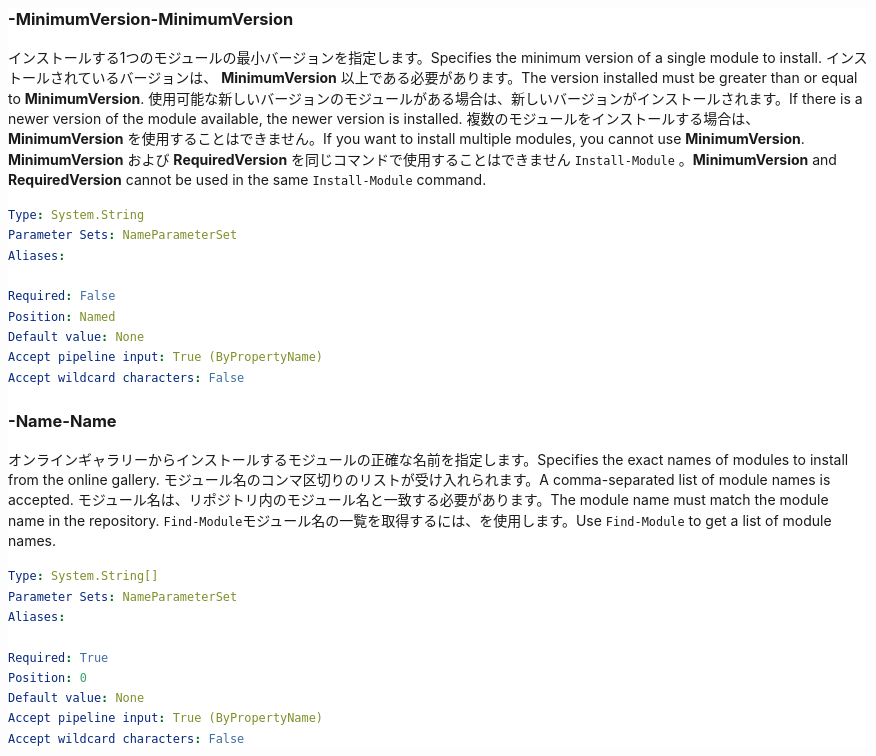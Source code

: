 ### <span data-ttu-id="c94c3-172">-MinimumVersion</span><span class="sxs-lookup"><span data-stu-id="c94c3-172">-MinimumVersion</span></span>

<span data-ttu-id="c94c3-173">インストールする1つのモジュールの最小バージョンを指定します。</span><span class="sxs-lookup"><span data-stu-id="c94c3-173">Specifies the minimum version of a single module to install.</span></span> <span data-ttu-id="c94c3-174">インストールされているバージョンは、 **MinimumVersion** 以上である必要があります。</span><span class="sxs-lookup"><span data-stu-id="c94c3-174">The version installed must be greater than or equal to **MinimumVersion**.</span></span> <span data-ttu-id="c94c3-175">使用可能な新しいバージョンのモジュールがある場合は、新しいバージョンがインストールされます。</span><span class="sxs-lookup"><span data-stu-id="c94c3-175">If there is a newer version of the module available, the newer version is installed.</span></span> <span data-ttu-id="c94c3-176">複数のモジュールをインストールする場合は、 **MinimumVersion** を使用することはできません。</span><span class="sxs-lookup"><span data-stu-id="c94c3-176">If you want to install multiple modules, you cannot use **MinimumVersion**.</span></span>
<span data-ttu-id="c94c3-177">**MinimumVersion** および **RequiredVersion** を同じコマンドで使用することはできません `Install-Module` 。</span><span class="sxs-lookup"><span data-stu-id="c94c3-177">**MinimumVersion** and **RequiredVersion** cannot be used in the same `Install-Module` command.</span></span>

```yaml
Type: System.String
Parameter Sets: NameParameterSet
Aliases:

Required: False
Position: Named
Default value: None
Accept pipeline input: True (ByPropertyName)
Accept wildcard characters: False
```

### <span data-ttu-id="c94c3-178">-Name</span><span class="sxs-lookup"><span data-stu-id="c94c3-178">-Name</span></span>

<span data-ttu-id="c94c3-179">オンラインギャラリーからインストールするモジュールの正確な名前を指定します。</span><span class="sxs-lookup"><span data-stu-id="c94c3-179">Specifies the exact names of modules to install from the online gallery.</span></span> <span data-ttu-id="c94c3-180">モジュール名のコンマ区切りのリストが受け入れられます。</span><span class="sxs-lookup"><span data-stu-id="c94c3-180">A comma-separated list of module names is accepted.</span></span> <span data-ttu-id="c94c3-181">モジュール名は、リポジトリ内のモジュール名と一致する必要があります。</span><span class="sxs-lookup"><span data-stu-id="c94c3-181">The module name must match the module name in the repository.</span></span> <span data-ttu-id="c94c3-182">`Find-Module`モジュール名の一覧を取得するには、を使用します。</span><span class="sxs-lookup"><span data-stu-id="c94c3-182">Use `Find-Module` to get a list of module names.</span></span>

```yaml
Type: System.String[]
Parameter Sets: NameParameterSet
Aliases:

Required: True
Position: 0
Default value: None
Accept pipeline input: True (ByPropertyName)
Accept wildcard characters: False
```
